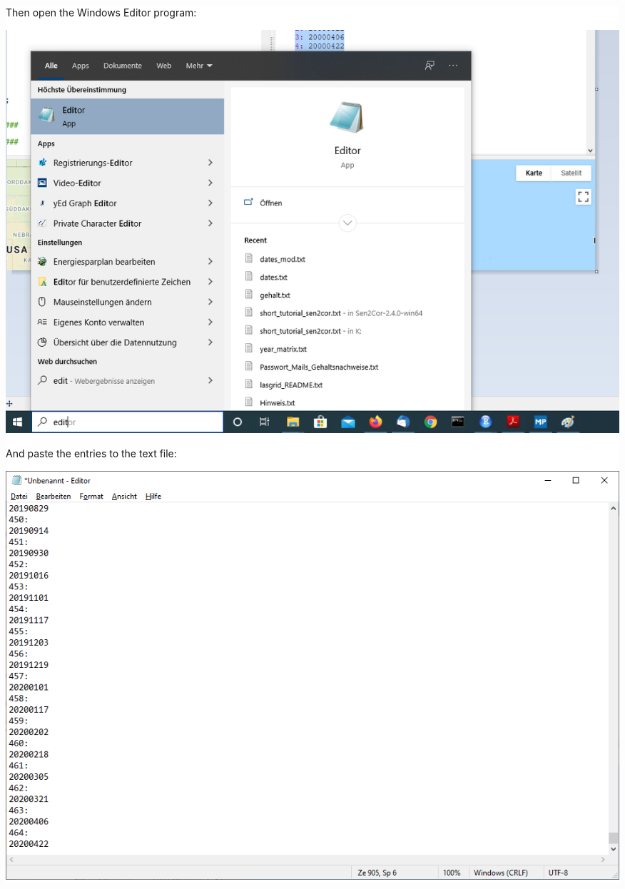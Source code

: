 Then open the Windows Editor program:

![](gee_10.png)

And paste the entries to the text file:

![](gee_11.png)
